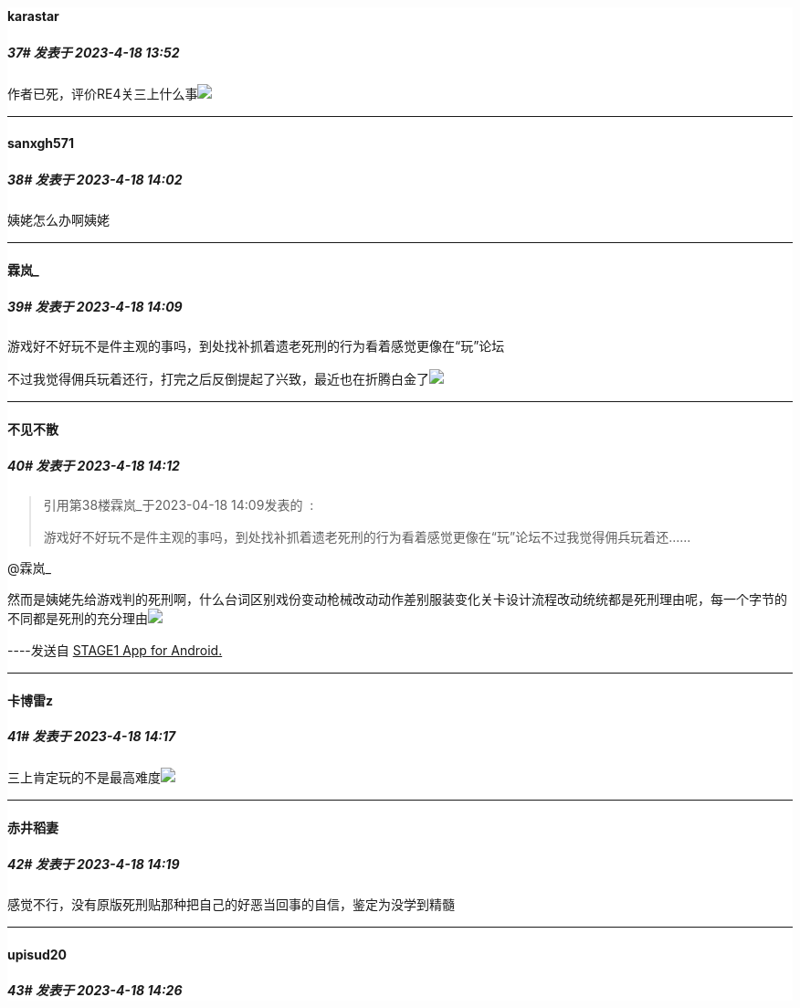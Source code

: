 ####  karastar  
##### 37#       发表于 2023-4-18 13:52

作者已死，评价RE4关三上什么事<img src="https://static.saraba1st.com/image/smiley/face2017/062.gif" referrerpolicy="no-referrer">

*****

####  sanxgh571  
##### 38#       发表于 2023-4-18 14:02

姨姥怎么办啊姨姥

*****

####  霖岚_  
##### 39#       发表于 2023-4-18 14:09

游戏好不好玩不是件主观的事吗，到处找补抓着遗老死刑的行为看着感觉更像在“玩”论坛

不过我觉得佣兵玩着还行，打完之后反倒提起了兴致，最近也在折腾白金了<img src="https://static.saraba1st.com/image/smiley/face2017/186.png" referrerpolicy="no-referrer">

*****

####  不见不散  
##### 40#       发表于 2023-4-18 14:12

<blockquote>引用第38楼霖岚_于2023-04-18 14:09发表的  :

游戏好不好玩不是件主观的事吗，到处找补抓着遗老死刑的行为看着感觉更像在“玩”论坛不过我觉得佣兵玩着还......</blockquote>
@霖岚_

然而是姨姥先给游戏判的死刑啊，什么台词区别戏份变动枪械改动动作差别服装变化关卡设计流程改动统统都是死刑理由呢，每一个字节的不同都是死刑的充分理由<img src="https://static.saraba1st.com/image/smiley/face2017/067.png" referrerpolicy="no-referrer">

----发送自 [STAGE1 App for Android.](http://stage1.5j4m.com/?1.37)

*****

####  卡博雷z  
##### 41#       发表于 2023-4-18 14:17

三上肯定玩的不是最高难度<img src="https://static.saraba1st.com/image/smiley/face2017/050.png" referrerpolicy="no-referrer">

*****

####  赤井稻妻  
##### 42#       发表于 2023-4-18 14:19

感觉不行，没有原版死刑贴那种把自己的好恶当回事的自信，鉴定为没学到精髓

*****

####  upisud20  
##### 43#       发表于 2023-4-18 14:26
